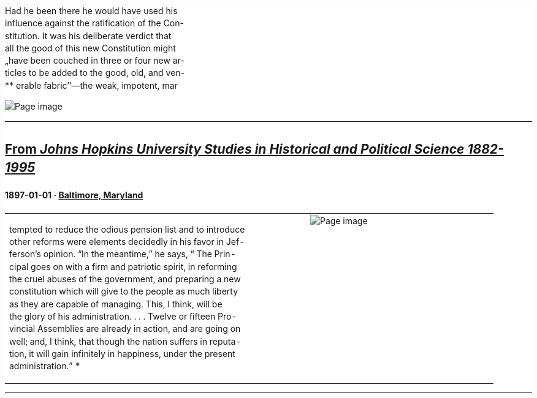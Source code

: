 Had he been there he would have used his  
influence against the ratification of the Con-  
stitution. It was his deliberate verdict that  
all the good of this new Constitution might  
„have been couched in three or four new ar-  
ticles to be added to the good, old, and ven-  
** erable fabric’’—the weak, impotent, mar
</td><td style="width: 50%; max-height: 75%; margin: auto; display: block;">
<img alt="Page image" src="https://iiif.archive.org/image/iiif/2/per_chicago-daily-tribune_the-chicago-daily-tribun_1891-07-20_51_201%2Fper_chicago-daily-tribune_the-chicago-daily-tribun_1891-07-20_51_201_jp2.zip%2Fper_chicago-daily-tribune_the-chicago-daily-tribun_1891-07-20_51_201_jp2%2Fper_chicago-daily-tribune_the-chicago-daily-tribun_1891-07-20_51_201_0003.jp2/pct:18.249050569658205,65.40084388185655,11.739622892930909,7.125527426160337/600,/0/default.jpg"/>
</td>
</tr></table>

---

## [From _Johns Hopkins University Studies in Historical and Political Science 1882-1995_](https://archive.org/details/sim_johns-hopkins-university-historical-political-science_1897_16/page/n41/mode/1up?view=theater)

#### 1897-01-01 &middot; [Baltimore, Maryland](http://dbpedia.org/resource/Baltimore)

<table style="width: 100%;"><tr><td style="width: 50%">

  
tempted to reduce the odious pension list and to introduce  
other reforms were elements decidedly in his favor in Jef-  
ferson’s opinion. “In the meantime,” he says, “ The Prin-  
cipal goes on with a firm and patriotic spirit, in reforming  
the cruel abuses of the government, and preparing a new  
constitution which will give to the people as much liberty  
as they are capable of managing. This, I think, will be  
the glory of his administration. . . . Twelve or fifteen Pro-  
vincial Assemblies are already in action, and are going on  
well; and, I think, that though the nation suffers in reputa-  
tion, it will gain infinitely in happiness, under the present  
administration.” *
</td><td style="width: 50%; max-height: 75%; margin: auto; display: block;">
<img alt="Page image" src="https://iiif.archive.org/image/iiif/2/sim_johns-hopkins-university-historical-political-science_1897_16%2Fsim_johns-hopkins-university-historical-political-science_1897_16_jp2.zip%2Fsim_johns-hopkins-university-historical-political-science_1897_16_jp2%2Fsim_johns-hopkins-university-historical-political-science_1897_16_0041.jp2/pct:19.80698529411765,41.7654028436019,59.1452205882353,20.171800947867297/600,/0/default.jpg"/>
</td>
</tr></table>

---

